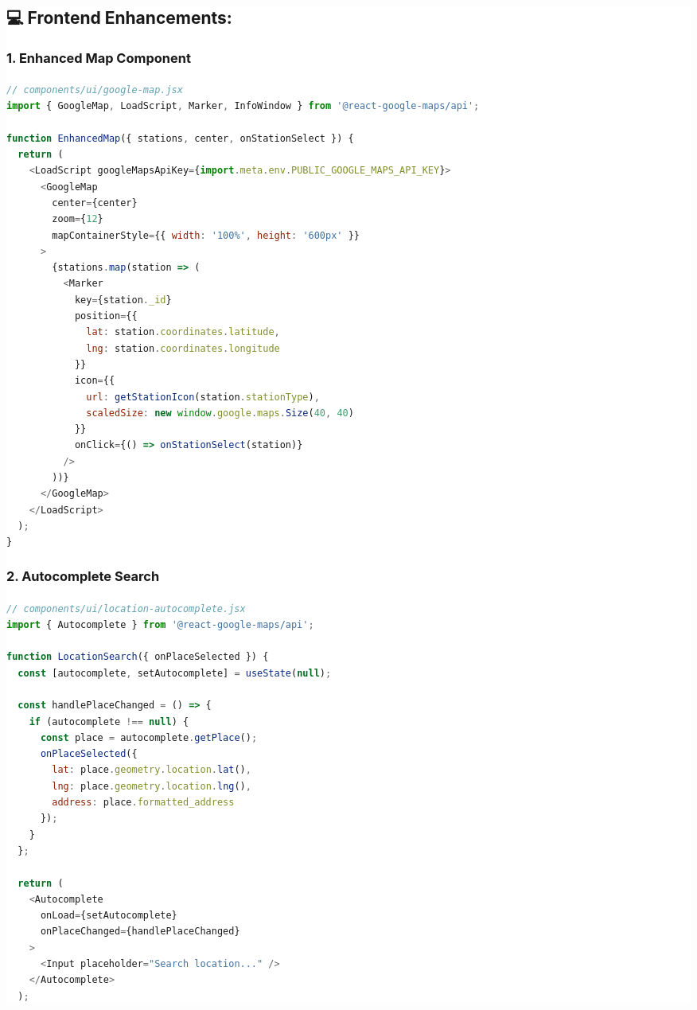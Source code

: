 
## 💻 **Frontend Enhancements:**

### **1. Enhanced Map Component**
```javascript
// components/ui/google-map.jsx
import { GoogleMap, LoadScript, Marker, InfoWindow } from '@react-google-maps/api';

function EnhancedMap({ stations, center, onStationSelect }) {
  return (
    <LoadScript googleMapsApiKey={import.meta.env.PUBLIC_GOOGLE_MAPS_API_KEY}>
      <GoogleMap
        center={center}
        zoom={12}
        mapContainerStyle={{ width: '100%', height: '600px' }}
      >
        {stations.map(station => (
          <Marker
            key={station._id}
            position={{
              lat: station.coordinates.latitude,
              lng: station.coordinates.longitude
            }}
            icon={{
              url: getStationIcon(station.stationType),
              scaledSize: new window.google.maps.Size(40, 40)
            }}
            onClick={() => onStationSelect(station)}
          />
        ))}
      </GoogleMap>
    </LoadScript>
  );
}
```

### **2. Autocomplete Search**
```javascript
// components/ui/location-autocomplete.jsx
import { Autocomplete } from '@react-google-maps/api';

function LocationSearch({ onPlaceSelected }) {
  const [autocomplete, setAutocomplete] = useState(null);
  
  const handlePlaceChanged = () => {
    if (autocomplete !== null) {
      const place = autocomplete.getPlace();
      onPlaceSelected({
        lat: place.geometry.location.lat(),
        lng: place.geometry.location.lng(),
        address: place.formatted_address
      });
    }
  };
  
  return (
    <Autocomplete
      onLoad={setAutocomplete}
      onPlaceChanged={handlePlaceChanged}
    >
      <Input placeholder="Search location..." />
    </Autocomplete>
  );
```